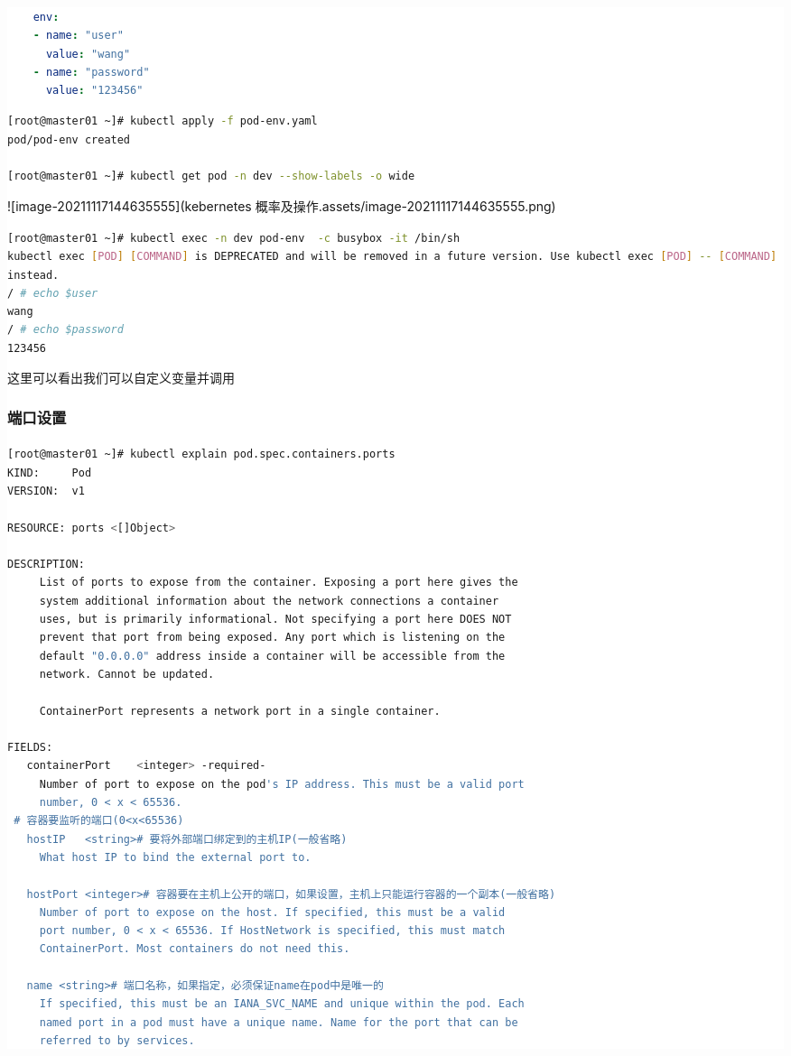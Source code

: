 ```yaml
    env:
    - name: "user"
      value: "wang"
    - name: "password"
      value: "123456"                                                           
```

```sh
[root@master01 ~]# kubectl apply -f pod-env.yaml 
pod/pod-env created

[root@master01 ~]# kubectl get pod -n dev --show-labels -o wide
```

![image-20211117144635555](kebernetes 概率及操作.assets/image-20211117144635555.png)

```sh
[root@master01 ~]# kubectl exec -n dev pod-env  -c busybox -it /bin/sh
kubectl exec [POD] [COMMAND] is DEPRECATED and will be removed in a future version. Use kubectl exec [POD] -- [COMMAND] instead.
/ # echo $user
wang
/ # echo $password
123456
```

这里可以看出我们可以自定义变量并调用

### 端口设置

```sh
[root@master01 ~]# kubectl explain pod.spec.containers.ports
KIND:     Pod
VERSION:  v1

RESOURCE: ports <[]Object>

DESCRIPTION:
     List of ports to expose from the container. Exposing a port here gives the
     system additional information about the network connections a container
     uses, but is primarily informational. Not specifying a port here DOES NOT
     prevent that port from being exposed. Any port which is listening on the
     default "0.0.0.0" address inside a container will be accessible from the
     network. Cannot be updated.

     ContainerPort represents a network port in a single container.

FIELDS:
   containerPort	<integer> -required-
     Number of port to expose on the pod's IP address. This must be a valid port
     number, 0 < x < 65536.
 # 容器要监听的端口(0<x<65536)
   hostIP	<string># 要将外部端口绑定到的主机IP(一般省略)
     What host IP to bind the external port to.

   hostPort	<integer># 容器要在主机上公开的端口，如果设置，主机上只能运行容器的一个副本(一般省略)
     Number of port to expose on the host. If specified, this must be a valid
     port number, 0 < x < 65536. If HostNetwork is specified, this must match
     ContainerPort. Most containers do not need this.

   name	<string># 端口名称，如果指定，必须保证name在pod中是唯一的	
     If specified, this must be an IANA_SVC_NAME and unique within the pod. Each
     named port in a pod must have a unique name. Name for the port that can be
     referred to by services.

```